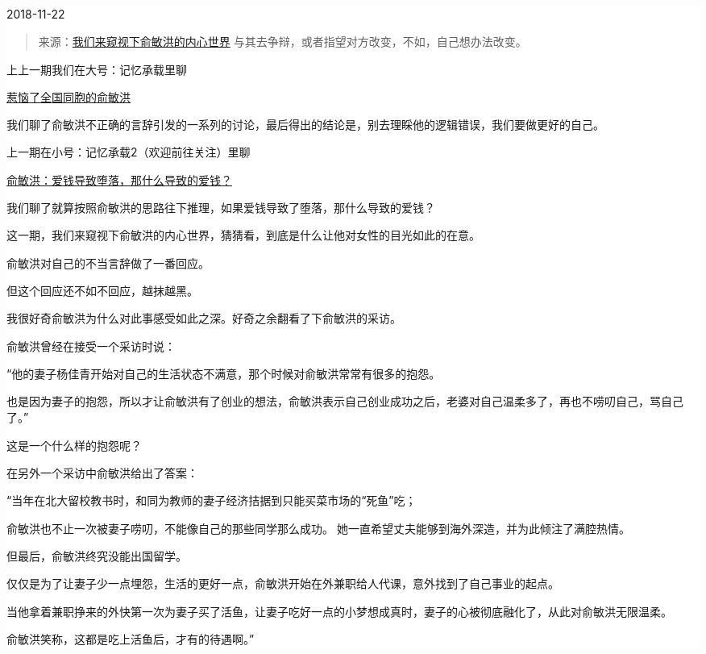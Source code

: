 2018-11-22

> 来源：[我们来窥视下俞敏洪的内心世界](http://mp.weixin.qq.com/s?__biz=MzU0MjYwNDU2Mw==&mid=2247485216&idx=1&sn=e32530b4f9283a7119c7fffae48013b7&chksm=fb196b5ccc6ee24aa4d6a4878cb7d146b39b9ccc74430f92733c1e7ac1165434deeadd640bcd&scene=27#wechat_redirect)
> 与其去争辩，或者指望对方改变，不如，自己想办法改变。

上上一期我们在大号：记忆承载里聊

[惹恼了全国同胞的俞敏洪](http://mp.weixin.qq.com/s?__biz=MzU0MjYwNDU2Mw==&mid=2247485201&idx=1&sn=33804b7f1fdb3a59eb0b196ea7869481&chksm=fb196b6dcc6ee27b25388e10913c9eae9bb8f623a7e1f43c5ecedd631364ae849d592303dbbb&scene=21#wechat_redirect)  

我们聊了俞敏洪不正确的言辞引发的一系列的讨论，最后得出的结论是，别去理睬他的逻辑错误，我们要做更好的自己。

  

上一期在小号：记忆承载2（欢迎前往关注）里聊

[俞敏洪：爱钱导致堕落，那什么导致的爱钱？](https://mp.weixin.qq.com/s?__biz=MzU2MjM3NDE3NQ==&mid=2247484140&idx=1&sn=831cf22a9a8a7836ad1e8ebf8c4e09cb&chksm=fc6b319ccb1cb88aaba8255ba9b237bd7942bccc58d8b2b62b16edaab4cd32b7e5617abce459&token=700475301&lang=zh_CN&scene=21#wechat_redirect)  

我们聊了就算按照俞敏洪的思路往下推理，如果爱钱导致了堕落，那什么导致的爱钱？

  

这一期，我们来窥视下俞敏洪的内心世界，猜猜看，到底是什么让他对女性的目光如此的在意。

  

俞敏洪对自己的不当言辞做了一番回应。

但这个回应还不如不回应，越抹越黑。

  

我很好奇俞敏洪为什么对此事感受如此之深。好奇之余翻看了下俞敏洪的采访。

  

俞敏洪曾经在接受一个采访时说：

“他的妻子杨佳青开始对自己的生活状态不满意，那个时候对俞敏洪常常有很多的抱怨。

也是因为妻子的抱怨，所以才让俞敏洪有了创业的想法，俞敏洪表示自己创业成功之后，老婆对自己温柔多了，再也不唠叨自己，骂自己了。”

  

这是一个什么样的抱怨呢？

  

在另外一个采访中俞敏洪给出了答案：

“当年在北大留校教书时，和同为教师的妻子经济拮据到只能买菜市场的“死鱼”吃；

俞敏洪也不止一次被妻子唠叨，不能像自己的那些同学那么成功。 她一直希望丈夫能够到海外深造，并为此倾注了满腔热情。

但最后，俞敏洪终究没能出国留学。

仅仅是为了让妻子少一点埋怨，生活的更好一点，俞敏洪开始在外兼职给人代课，意外找到了自己事业的起点。

当他拿着兼职挣来的外快第一次为妻子买了活鱼，让妻子吃好一点的小梦想成真时，妻子的心被彻底融化了，从此对俞敏洪无限温柔。

俞敏洪笑称，这都是吃上活鱼后，才有的待遇啊。”

  